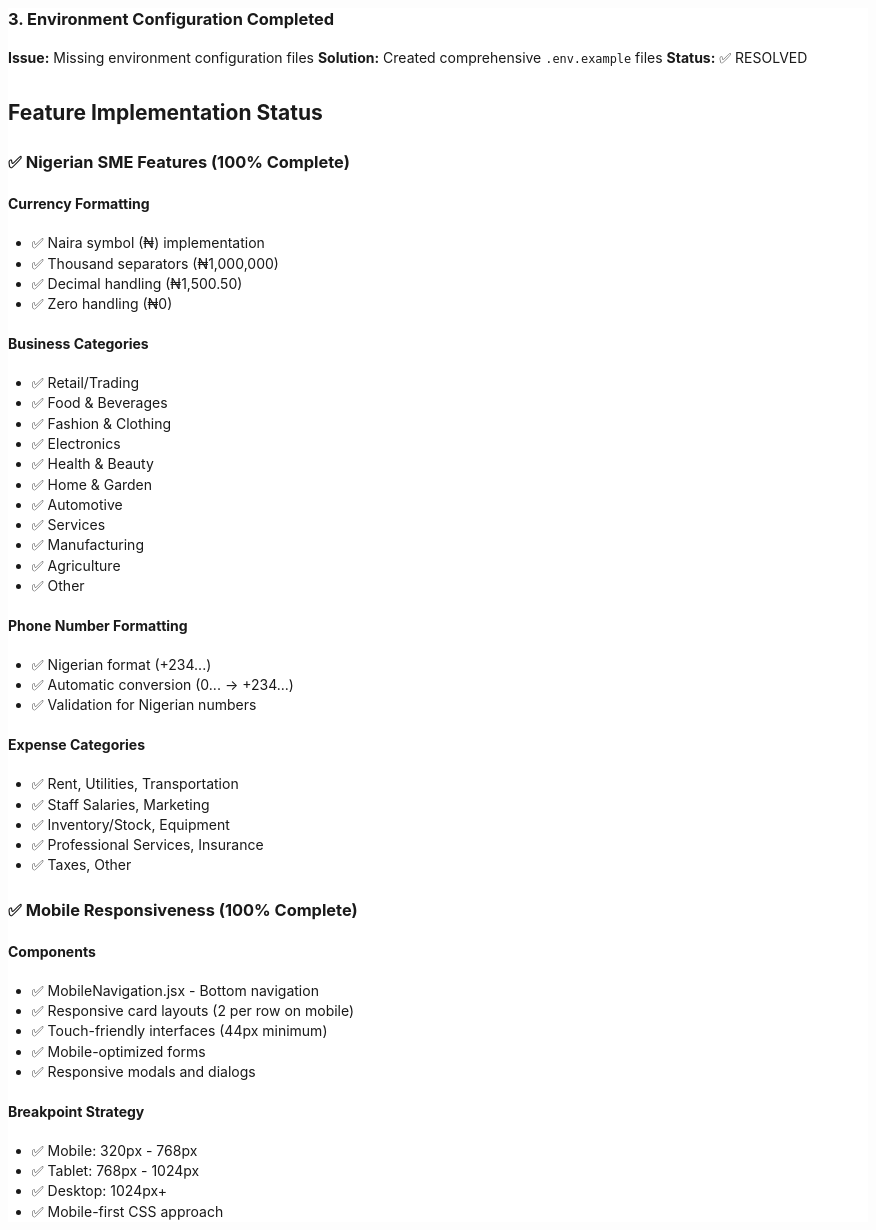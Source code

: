 ### 3. Environment Configuration Completed
**Issue:** Missing environment configuration files
**Solution:** Created comprehensive `.env.example` files
**Status:** ✅ RESOLVED

## Feature Implementation Status

### ✅ Nigerian SME Features (100% Complete)

#### Currency Formatting
- ✅ Naira symbol (₦) implementation
- ✅ Thousand separators (₦1,000,000)
- ✅ Decimal handling (₦1,500.50)
- ✅ Zero handling (₦0)

#### Business Categories
- ✅ Retail/Trading
- ✅ Food & Beverages  
- ✅ Fashion & Clothing
- ✅ Electronics
- ✅ Health & Beauty
- ✅ Home & Garden
- ✅ Automotive
- ✅ Services
- ✅ Manufacturing
- ✅ Agriculture
- ✅ Other

#### Phone Number Formatting
- ✅ Nigerian format (+234...)
- ✅ Automatic conversion (0... → +234...)
- ✅ Validation for Nigerian numbers

#### Expense Categories
- ✅ Rent, Utilities, Transportation
- ✅ Staff Salaries, Marketing
- ✅ Inventory/Stock, Equipment
- ✅ Professional Services, Insurance
- ✅ Taxes, Other

### ✅ Mobile Responsiveness (100% Complete)

#### Components
- ✅ MobileNavigation.jsx - Bottom navigation
- ✅ Responsive card layouts (2 per row on mobile)
- ✅ Touch-friendly interfaces (44px minimum)
- ✅ Mobile-optimized forms
- ✅ Responsive modals and dialogs

#### Breakpoint Strategy
- ✅ Mobile: 320px - 768px
- ✅ Tablet: 768px - 1024px
- ✅ Desktop: 1024px+
- ✅ Mobile-first CSS approach
